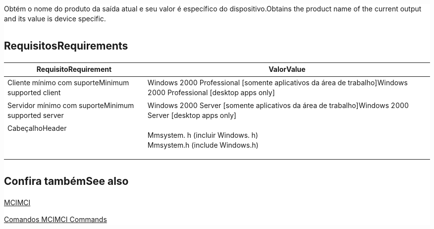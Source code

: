 <span data-ttu-id="a096b-187">Obtém o nome do produto da saída atual e seu valor é específico do dispositivo.</span><span class="sxs-lookup"><span data-stu-id="a096b-187">Obtains the product name of the current output and its value is device specific.</span></span>

</dd> </dl>

## <a name="requirements"></a><span data-ttu-id="a096b-188">Requisitos</span><span class="sxs-lookup"><span data-stu-id="a096b-188">Requirements</span></span>



| <span data-ttu-id="a096b-189">Requisito</span><span class="sxs-lookup"><span data-stu-id="a096b-189">Requirement</span></span> | <span data-ttu-id="a096b-190">Valor</span><span class="sxs-lookup"><span data-stu-id="a096b-190">Value</span></span> |
|-------------------------------------|-----------------------------------------------------------------------------------------------------------|
| <span data-ttu-id="a096b-191">Cliente mínimo com suporte</span><span class="sxs-lookup"><span data-stu-id="a096b-191">Minimum supported client</span></span><br/> | <span data-ttu-id="a096b-192">Windows 2000 Professional \[somente aplicativos da área de trabalho\]</span><span class="sxs-lookup"><span data-stu-id="a096b-192">Windows 2000 Professional \[desktop apps only\]</span></span><br/>                                                |
| <span data-ttu-id="a096b-193">Servidor mínimo com suporte</span><span class="sxs-lookup"><span data-stu-id="a096b-193">Minimum supported server</span></span><br/> | <span data-ttu-id="a096b-194">Windows 2000 Server \[somente aplicativos da área de trabalho\]</span><span class="sxs-lookup"><span data-stu-id="a096b-194">Windows 2000 Server \[desktop apps only\]</span></span><br/>                                                      |
| <span data-ttu-id="a096b-195">Cabeçalho</span><span class="sxs-lookup"><span data-stu-id="a096b-195">Header</span></span><br/>                   | <dl> <span data-ttu-id="a096b-196"><dt>Mmsystem. h (incluir Windows. h)</dt></span><span class="sxs-lookup"><span data-stu-id="a096b-196"><dt>Mmsystem.h (include Windows.h)</dt></span></span> </dl> |



## <a name="see-also"></a><span data-ttu-id="a096b-197">Confira também</span><span class="sxs-lookup"><span data-stu-id="a096b-197">See also</span></span>

<dl> <dt>

[<span data-ttu-id="a096b-198">MCI</span><span class="sxs-lookup"><span data-stu-id="a096b-198">MCI</span></span>](mci.md)
</dt> <dt>

[<span data-ttu-id="a096b-199">Comandos MCI</span><span class="sxs-lookup"><span data-stu-id="a096b-199">MCI Commands</span></span>](mci-commands.md)
</dt> </dl>

 


